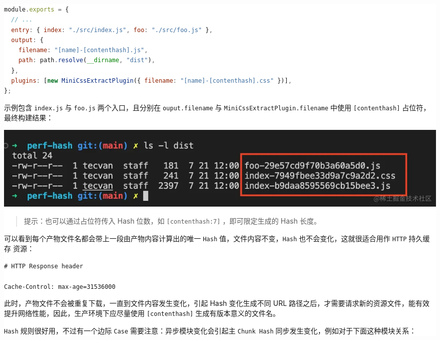```js
module.exports = {
  // ...
  entry: { index: "./src/index.js", foo: "./src/foo.js" },
  output: {
    filename: "[name]-[contenthash].js",
    path: path.resolve(__dirname, "dist"),
  },
  plugins: [new MiniCssExtractPlugin({ filename: "[name]-[contenthash].css" })],
};
```

示例包含 `index.js` 与 `foo.js` 两个入口，且分别在 `ouput.filename` 与 `MiniCssExtractPlugin.filename` 中使用 `[contenthash]` 占位符，最终构建结果：

![img_1.png](img_1.png)

> 提示：也可以通过占位符传入 Hash 位数，如 `[contenthash:7]` ，即可限定生成的 Hash 长度。

可以看到每个产物文件名都会带上一段由产物内容计算出的唯一 `Hash` 值，文件内容不变，`Hash` 也不会变化，这就很适合用作 `HTTP` 持久缓存 资源：

```http request
# HTTP Response header

Cache-Control: max-age=31536000
```

此时，产物文件不会被重复下载，一直到文件内容发生变化，引起 Hash 变化生成不同 URL 路径之后，才需要请求新的资源文件，能有效提升网络性能，因此，生产环境下应尽量使用 `[contenthash]` 生成有版本意义的文件名。

`Hash` 规则很好用，不过有一个边际 `Case` 需要注意：异步模块变化会引起主 `Chunk Hash` 同步发生变化，例如对于下面这种模块关系：
